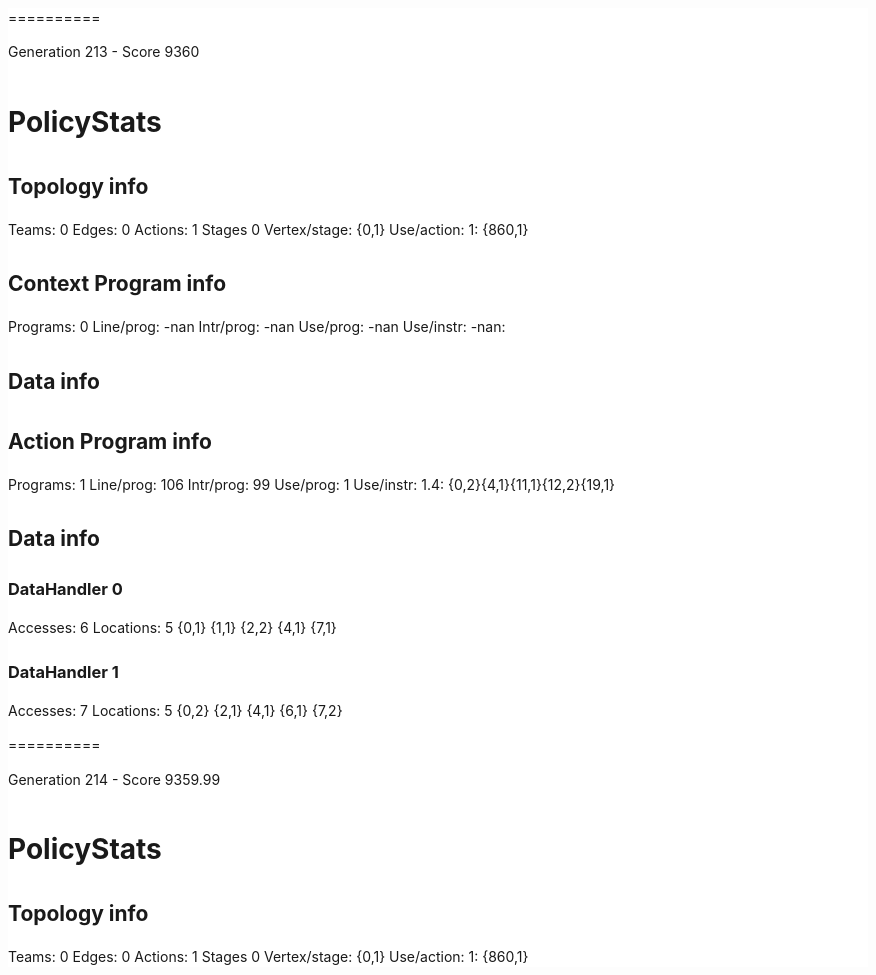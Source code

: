 
==========

Generation 213 - Score 9360

# PolicyStats
## Topology info
Teams:		0
Edges:		0
Actions:	1
Stages		0
Vertex/stage:	{0,1} 
Use/action:	1: {860,1} 

## Context Program info
Programs:	0
Line/prog:	-nan
Intr/prog:	-nan
Use/prog:	-nan
Use/instr:	-nan: 

## Data info


## Action Program info
Programs:	1
Line/prog:	106
Intr/prog:	99
Use/prog:	1
Use/instr:	1.4: {0,2}{4,1}{11,1}{12,2}{19,1}

## Data info

### DataHandler 0
Accesses:	6
Locations:	5
{0,1} {1,1} {2,2} {4,1} {7,1} 

### DataHandler 1
Accesses:	7
Locations:	5
{0,2} {2,1} {4,1} {6,1} {7,2} 


==========

Generation 214 - Score 9359.99

# PolicyStats
## Topology info
Teams:		0
Edges:		0
Actions:	1
Stages		0
Vertex/stage:	{0,1} 
Use/action:	1: {860,1} 
